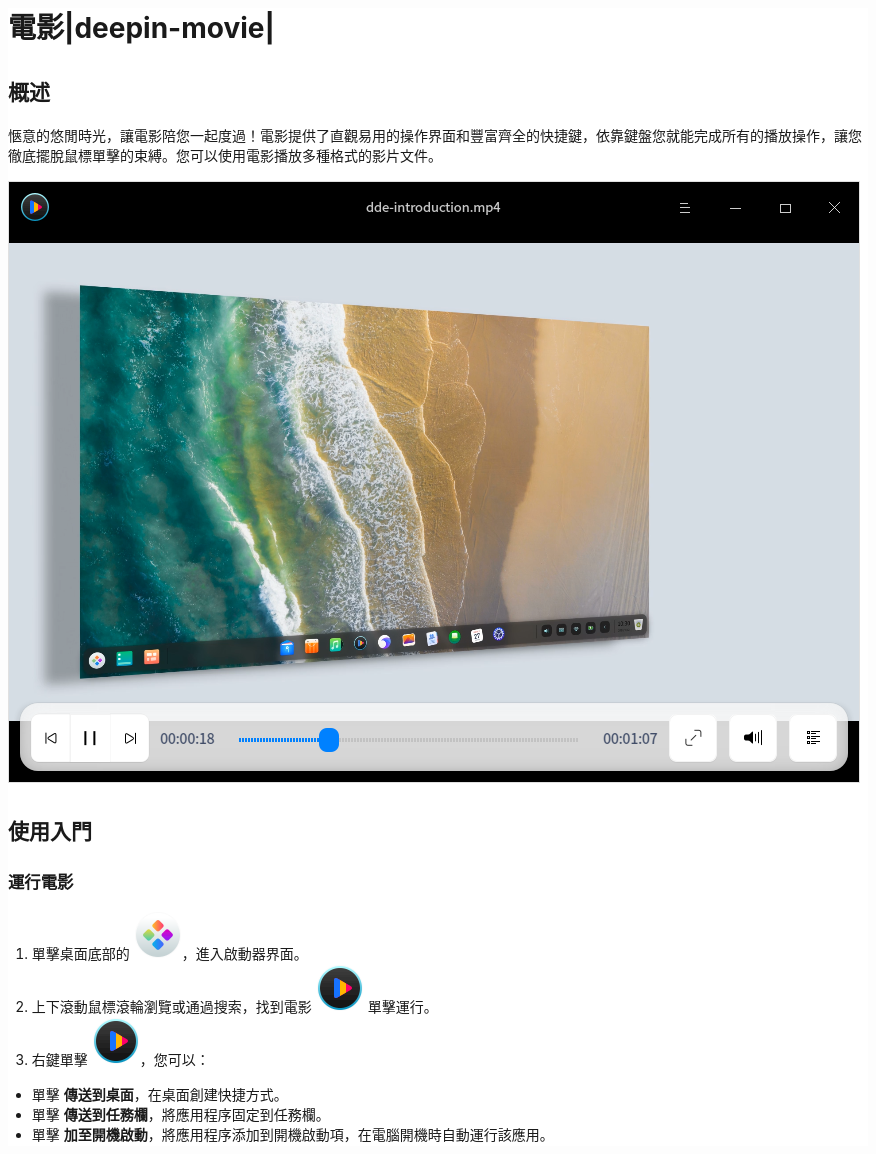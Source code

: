 # 電影|deepin-movie|

## 概述

愜意的悠閒時光，讓電影陪您一起度過！電影提供了直觀易用的操作界面和豐富齊全的快捷鍵，依靠鍵盤您就能完成所有的播放操作，讓您徹底擺脫鼠標單擊的束縛。您可以使用電影播放多種格式的影片文件。

![1|主界面](fig/main.png)

## 使用入門

### 運行電影

1. 單擊桌面底部的 ![deepin_launcher](../common/deepin_launcher.svg)，進入啟動器界面。
2. 上下滾動鼠標滾輪瀏覽或通過搜索，找到電影 ![movie_24](../common/movie_24.svg) 單擊運行。
3. 右鍵單擊 ![movie-24](../common/movie_24.svg)，您可以：
 - 單擊 **傳送到桌面**，在桌面創建快捷方式。
 - 單擊 **傳送到任務欄**，將應用程序固定到任務欄。
 - 單擊 **加至開機啟動**，將應用程序添加到開機啟動項，在電腦開機時自動運行該應用。
